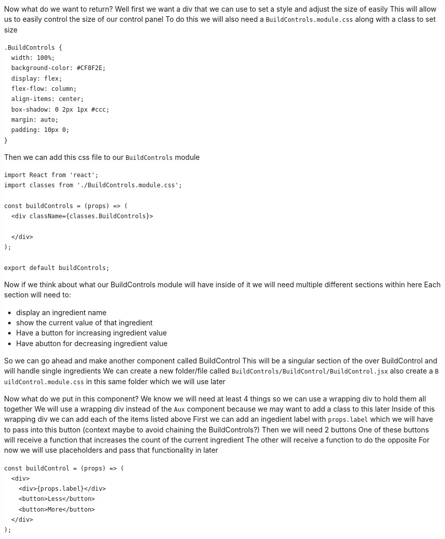 Now what do we want to return?
Well first we want a div that we can use to set a style and adjust the size of easily
This will allow us to easily control the size of our control panel
To do this we will also need a `BuildControls.module.css` along with a class to set size
```
.BuildControls {
  width: 100%;
  background-color: #CF8F2E;
  display: flex;
  flex-flow: column;
  align-items: center;
  box-shadow: 0 2px 1px #ccc;
  margin: auto;
  padding: 10px 0;
}
```

Then we can add this css file to our `BuildControls` module
```
import React from 'react';
import classes from './BuildControls.module.css';

const buildControls = (props) => (
  <div className={classes.BuildControls}>
    
  </div>
);

export default buildControls;
```

Now if we think about what our BuildControls module will have inside of it we will need multiple different sections within here
Each section will need to:
- display an ingredient name
- show the current value of that ingredient
- Have a button for increasing ingredient value
- Have  abutton for decreasing ingredient value

So we can go ahead and make another component called BuildControl
This will be a singular section of the over BuildControl and will handle single ingredients
We can create a new folder/file called `BuildControls/BuildControl/BuildControl.jsx` also create a `BuildControl.module.css` in this same folder which we will use later

Now what do we put in this component?
We know we will need at least 4 things so we can use a wrapping div to hold them all together
We will use a wrapping div instead of the `Aux` component because we may want to add a class to this later
Inside of this wrapping div we can add each of the items listed above
First we can add an ingedient label with `props.label` which we will have to pass into this button (context maybe to avoid chaining the BuildControls?)
Then we will need 2 buttons
One of these buttons will receive a function that increases the count of the current ingredient
The other will receive a function to do the opposite
For now we will use placeholders and pass that functionality in later
```
const buildControl = (props) => (
  <div>
    <div>{props.label}</div>
    <button>Less</button>
    <button>More</button>
  </div>
);
```
